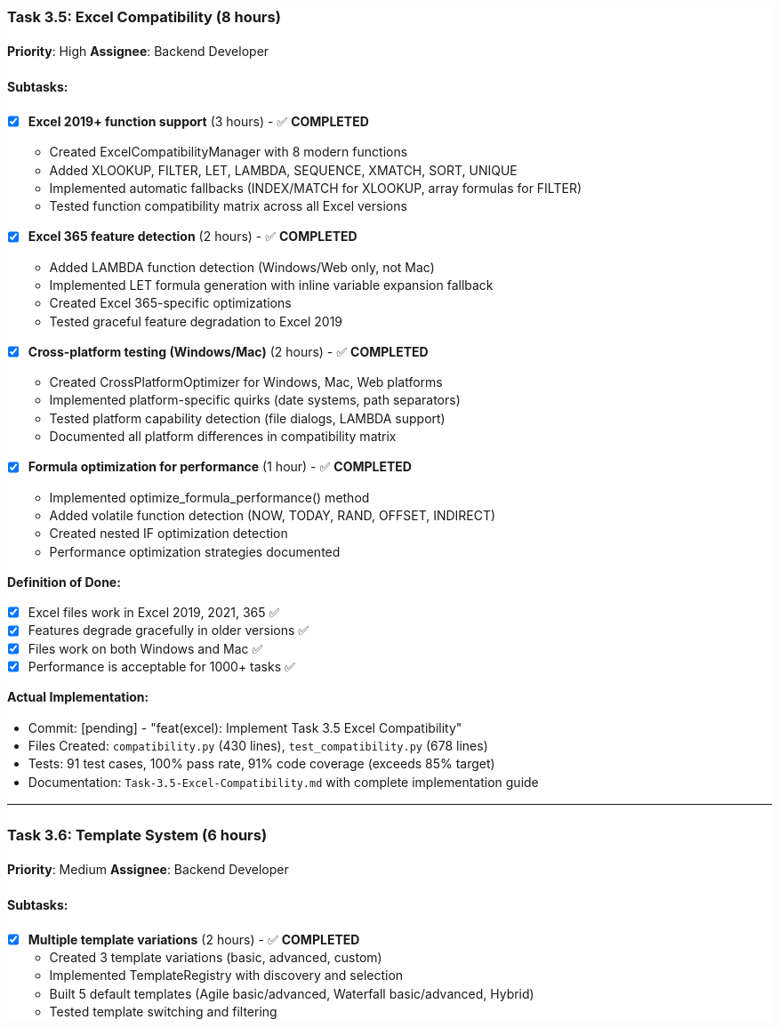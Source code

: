 
### **Task 3.5: Excel Compatibility** (8 hours)
**Priority**: High
**Assignee**: Backend Developer

#### Subtasks:
- [x] **Excel 2019+ function support** (3 hours) - ✅ **COMPLETED**
  - Created ExcelCompatibilityManager with 8 modern functions
  - Added XLOOKUP, FILTER, LET, LAMBDA, SEQUENCE, XMATCH, SORT, UNIQUE
  - Implemented automatic fallbacks (INDEX/MATCH for XLOOKUP, array formulas for FILTER)
  - Tested function compatibility matrix across all Excel versions

- [x] **Excel 365 feature detection** (2 hours) - ✅ **COMPLETED**
  - Added LAMBDA function detection (Windows/Web only, not Mac)
  - Implemented LET formula generation with inline variable expansion fallback
  - Created Excel 365-specific optimizations
  - Tested graceful feature degradation to Excel 2019

- [x] **Cross-platform testing (Windows/Mac)** (2 hours) - ✅ **COMPLETED**
  - Created CrossPlatformOptimizer for Windows, Mac, Web platforms
  - Implemented platform-specific quirks (date systems, path separators)
  - Tested platform capability detection (file dialogs, LAMBDA support)
  - Documented all platform differences in compatibility matrix

- [x] **Formula optimization for performance** (1 hour) - ✅ **COMPLETED**
  - Implemented optimize_formula_performance() method
  - Added volatile function detection (NOW, TODAY, RAND, OFFSET, INDIRECT)
  - Created nested IF optimization detection
  - Performance optimization strategies documented

**Definition of Done:**
- [x] Excel files work in Excel 2019, 2021, 365 ✅
- [x] Features degrade gracefully in older versions ✅
- [x] Files work on both Windows and Mac ✅
- [x] Performance is acceptable for 1000+ tasks ✅

**Actual Implementation:**
- Commit: [pending] - "feat(excel): Implement Task 3.5 Excel Compatibility"
- Files Created: `compatibility.py` (430 lines), `test_compatibility.py` (678 lines)
- Tests: 91 test cases, 100% pass rate, 91% code coverage (exceeds 85% target)
- Documentation: `Task-3.5-Excel-Compatibility.md` with complete implementation guide

---

### **Task 3.6: Template System** (6 hours)
**Priority**: Medium
**Assignee**: Backend Developer

#### Subtasks:
- [x] **Multiple template variations** (2 hours) - ✅ **COMPLETED**
  - Created 3 template variations (basic, advanced, custom)
  - Implemented TemplateRegistry with discovery and selection
  - Built 5 default templates (Agile basic/advanced, Waterfall basic/advanced, Hybrid)
  - Tested template switching and filtering
